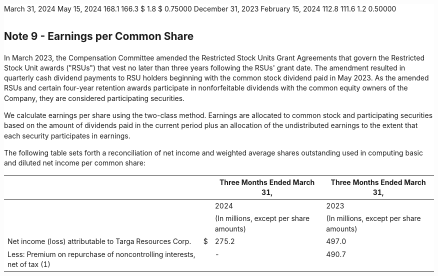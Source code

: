 <td>March 31, 2024</td>
<td>May 15, 2024</td>
<td>168.1</td>
<td>166.3</td>
<td>$ 1.8</td>
<td>$ 0.75000</td>
</tr>
<tr>
<td>December 31, 2023</td>
<td>February 15, 2024</td>
<td>112.8</td>
<td>111.6</td>
<td>1.2</td>
<td>0.50000</td>
</tr>
</tbody>
</table>
<h2>Note 9 - Earnings per Common Share</h2>
<p>In March 2023, the Compensation Committee amended the Restricted Stock Units Grant Agreements that govern the Restricted Stock Unit awards ("RSUs") that vest no later than three years following the RSUs' grant date. The amendment resulted in quarterly cash dividend payments to RSU holders beginning with the common stock dividend paid in May 2023. As the amended RSUs and certain four-year retention awards participate in nonforfeitable dividends with the common equity owners of the Company, they are considered participating securities.</p>
<p>We calculate earnings per share using the two-class method. Earnings are allocated to common stock and participating securities based on the amount of dividends paid in the current period plus an allocation of the undistributed earnings to the extent that each security participates in earnings.</p>
<p>The following table sets forth a reconciliation of net income and weighted average shares outstanding used in computing basic and diluted net income per common share:</p>
<table>
<thead>
<tr>
<th></th>
<th></th>
<th>Three Months Ended March 31,</th>
<th>Three Months Ended March 31,</th>
</tr>
</thead>
<tbody>
<tr>
<td></td>
<td></td>
<td>2024</td>
<td>2023</td>
</tr>
<tr>
<td></td>
<td></td>
<td>(In millions, except per share amounts)</td>
<td>(In millions, except per share amounts)</td>
</tr>
<tr>
<td>Net income (loss) attributable to Targa Resources Corp.</td>
<td>$</td>
<td>275.2</td>
<td>497.0</td>
</tr>
<tr>
<td>Less: Premium on repurchase of noncontrolling interests, net of tax (1)</td>
<td></td>
<td>-</td>
<td>490.7</td>
</tr>